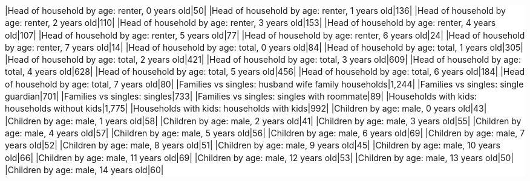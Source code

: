 |Head of household by age: renter, 0 years old|50|
|Head of household by age: renter, 1 years old|136|
|Head of household by age: renter, 2 years old|110|
|Head of household by age: renter, 3 years old|153|
|Head of household by age: renter, 4 years old|107|
|Head of household by age: renter, 5 years old|77|
|Head of household by age: renter, 6 years old|24|
|Head of household by age: renter, 7 years old|14|
|Head of household by age: total, 0 years old|84|
|Head of household by age: total, 1 years old|305|
|Head of household by age: total, 2 years old|421|
|Head of household by age: total, 3 years old|609|
|Head of household by age: total, 4 years old|628|
|Head of household by age: total, 5 years old|456|
|Head of household by age: total, 6 years old|184|
|Head of household by age: total, 7 years old|80|
|Families vs singles: husband wife family households|1,244|
|Families vs singles: single guardian|701|
|Families vs singles: singles|733|
|Families vs singles: singles with roommate|89|
|Households with kids: households without kids|1,775|
|Households with kids: households with kids|992|
|Children by age: male, 0 years old|43|
|Children by age: male, 1 years old|58|
|Children by age: male, 2 years old|41|
|Children by age: male, 3 years old|55|
|Children by age: male, 4 years old|57|
|Children by age: male, 5 years old|56|
|Children by age: male, 6 years old|69|
|Children by age: male, 7 years old|52|
|Children by age: male, 8 years old|51|
|Children by age: male, 9 years old|45|
|Children by age: male, 10 years old|66|
|Children by age: male, 11 years old|69|
|Children by age: male, 12 years old|53|
|Children by age: male, 13 years old|50|
|Children by age: male, 14 years old|60|